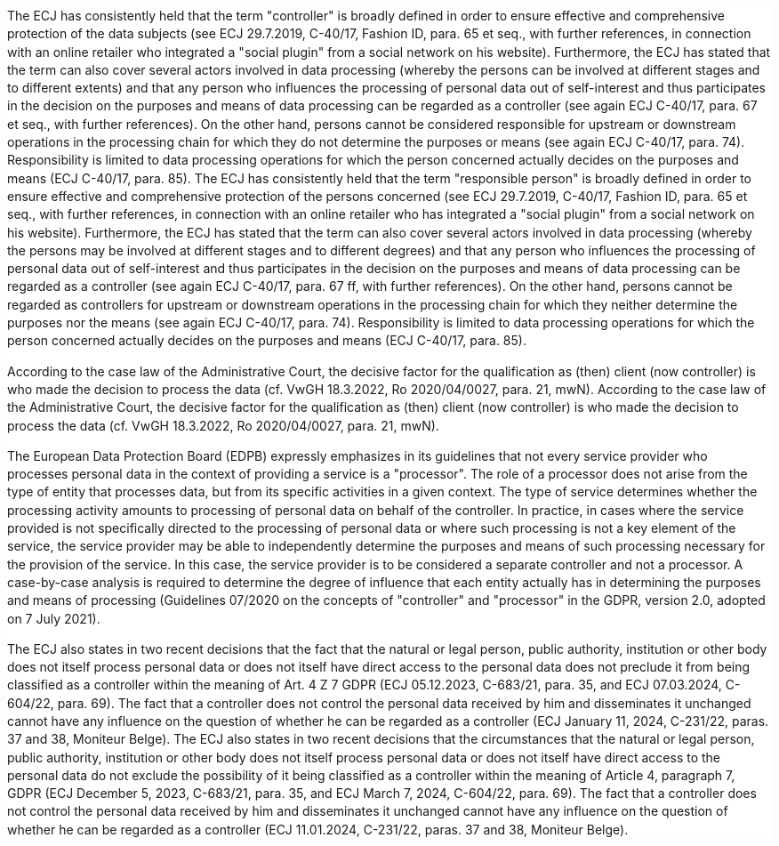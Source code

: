 The ECJ has consistently held that the term "controller" is broadly defined in order to ensure effective and comprehensive protection of the data subjects (see ECJ 29.7.2019, C-40/17, Fashion ID, para. 65 et seq., with further references, in connection with an online retailer who integrated a "social plugin" from a social network on his website). Furthermore, the ECJ has stated that the term can also cover several actors involved in data processing (whereby the persons can be involved at different stages and to different extents) and that any person who influences the processing of personal data out of self-interest and thus participates in the decision on the purposes and means of data processing can be regarded as a controller (see again ECJ C-40/17, para. 67 et seq., with further references). On the other hand, persons cannot be considered responsible for upstream or downstream operations in the processing chain for which they do not determine the purposes or means (see again ECJ C-40/17, para. 74). Responsibility is limited to data processing operations for which the person concerned actually decides on the purposes and means (ECJ C-40/17, para. 85). The ECJ has consistently held that the term "responsible person" is broadly defined in order to ensure effective and comprehensive protection of the persons concerned (see ECJ 29.7.2019, C-40/17, Fashion ID, para. 65 et seq., with further references, in connection with an online retailer who has integrated a "social plugin" from a social network on his website). Furthermore, the ECJ has stated that the term can also cover several actors involved in data processing (whereby the persons may be involved at different stages and to different degrees) and that any person who influences the processing of personal data out of self-interest and thus participates in the decision on the purposes and means of data processing can be regarded as a controller (see again ECJ C-40/17, para. 67 ff, with further references). On the other hand, persons cannot be regarded as controllers for upstream or downstream operations in the processing chain for which they neither determine the purposes nor the means (see again ECJ C-40/17, para. 74). Responsibility is limited to data processing operations for which the person concerned actually decides on the purposes and means (ECJ C-40/17, para. 85).

According to the case law of the Administrative Court, the decisive factor for the qualification as (then) client (now controller) is who made the decision to process the data (cf. VwGH 18.3.2022, Ro 2020/04/0027, para. 21, mwN). According to the case law of the Administrative Court, the decisive factor for the qualification as (then) client (now controller) is who made the decision to process the data (cf. VwGH 18.3.2022, Ro 2020/04/0027, para. 21, mwN).

The European Data Protection Board (EDPB) expressly emphasizes in its guidelines that not every service provider who processes personal data in the context of providing a service is a "processor". The role of a processor does not arise from the type of entity that processes data, but from its specific activities in a given context. The type of service determines whether the processing activity amounts to processing of personal data on behalf of the controller. In practice, in cases where the service provided is not specifically directed to the processing of personal data or where such processing is not a key element of the service, the service provider may be able to independently determine the purposes and means of such processing necessary for the provision of the service. In this case, the service provider is to be considered a separate controller and not a processor. A case-by-case analysis is required to determine the degree of influence that each entity actually has in determining the purposes and means of processing (Guidelines 07/2020 on the concepts of "controller" and "processor" in the GDPR, version 2.0, adopted on 7 July 2021).

The ECJ also states in two recent decisions that the fact that the natural or legal person, public authority, institution or other body does not itself process personal data or does not itself have direct access to the personal data does not preclude it from being classified as a controller within the meaning of Art. 4 Z 7 GDPR (ECJ 05.12.2023, C-683/21, para. 35, and ECJ 07.03.2024, C-604/22, para. 69). The fact that a controller does not control the personal data received by him and disseminates it unchanged cannot have any influence on the question of whether he can be regarded as a controller (ECJ January 11, 2024, C-231/22, paras. 37 and 38, Moniteur Belge). The ECJ also states in two recent decisions that the circumstances that the natural or legal person, public authority, institution or other body does not itself process personal data or does not itself have direct access to the personal data do not exclude the possibility of it being classified as a controller within the meaning of Article 4, paragraph 7, GDPR (ECJ December 5, 2023, C-683/21, para. 35, and ECJ March 7, 2024, C-604/22, para. 69). The fact that a controller does not control the personal data received by him and disseminates it unchanged cannot have any influence on the question of whether he can be regarded as a controller (ECJ 11.01.2024, C-231/22, paras. 37 and 38, Moniteur Belge).
